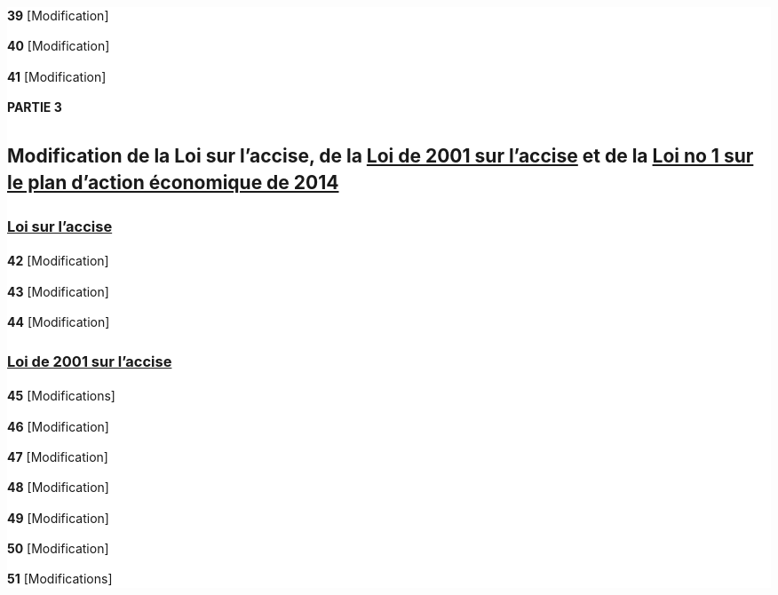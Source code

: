 **39** [Modification]



**40** [Modification]



**41** [Modification]




**PARTIE 3** 
## Modification de la Loi sur l’accise, de la [Loi de 2001 sur l’accise](/fr/Lois/Lois%20du%20Canada/2002/ch.%2022.md) et de la [Loi no 1 sur le plan d’action économique de 2014](/fr/Lois/Lois%20du%20Canada/2014/ch.%2020.md)



### [Loi sur l’accise](/fr/Lois/Lois%20révisées%20du%20Canada/E/E-14.md)


**42** [Modification]



**43** [Modification]



**44** [Modification]




### [Loi de 2001 sur l’accise](/fr/Lois/Lois%20du%20Canada/2002/ch.%2022.md)


**45** [Modifications]



**46** [Modification]



**47** [Modification]



**48** [Modification]



**49** [Modification]



**50** [Modification]



**51** [Modifications]


